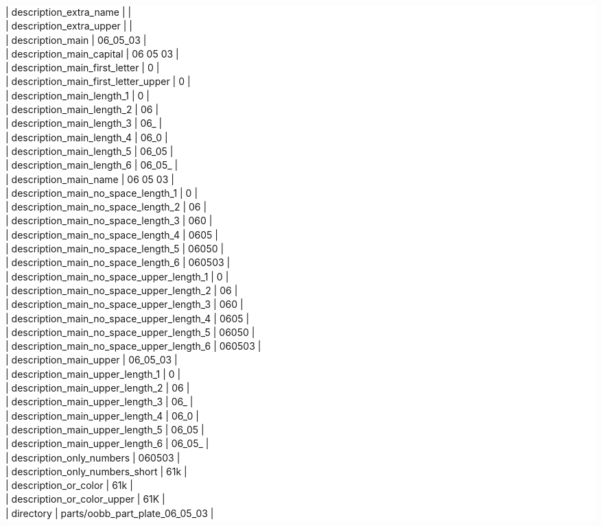| description_extra_name |  |  
| description_extra_upper |  |  
| description_main | 06_05_03 |  
| description_main_capital | 06 05 03 |  
| description_main_first_letter | 0 |  
| description_main_first_letter_upper | 0 |  
| description_main_length_1 | 0 |  
| description_main_length_2 | 06 |  
| description_main_length_3 | 06_ |  
| description_main_length_4 | 06_0 |  
| description_main_length_5 | 06_05 |  
| description_main_length_6 | 06_05_ |  
| description_main_name | 06 05 03 |  
| description_main_no_space_length_1 | 0 |  
| description_main_no_space_length_2 | 06 |  
| description_main_no_space_length_3 | 060 |  
| description_main_no_space_length_4 | 0605 |  
| description_main_no_space_length_5 | 06050 |  
| description_main_no_space_length_6 | 060503 |  
| description_main_no_space_upper_length_1 | 0 |  
| description_main_no_space_upper_length_2 | 06 |  
| description_main_no_space_upper_length_3 | 060 |  
| description_main_no_space_upper_length_4 | 0605 |  
| description_main_no_space_upper_length_5 | 06050 |  
| description_main_no_space_upper_length_6 | 060503 |  
| description_main_upper | 06_05_03 |  
| description_main_upper_length_1 | 0 |  
| description_main_upper_length_2 | 06 |  
| description_main_upper_length_3 | 06_ |  
| description_main_upper_length_4 | 06_0 |  
| description_main_upper_length_5 | 06_05 |  
| description_main_upper_length_6 | 06_05_ |  
| description_only_numbers | 060503 |  
| description_only_numbers_short | 61k |  
| description_or_color | 61k |  
| description_or_color_upper | 61K |  
| directory | parts/oobb_part_plate_06_05_03 |  